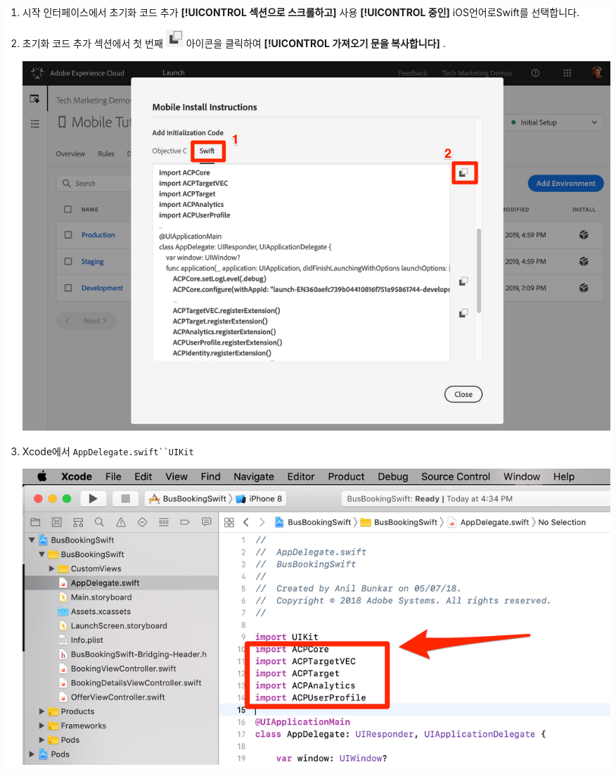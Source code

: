 
1. 시작 인터페이스에서 초기화 코드 추가 **[!UICONTROL 섹션으로 스크롤하고]** 사용 **[!UICONTROL 중인]** iOS언어로Swift를 선택합니다.
1. 초기화 코드 추가 섹션에서 첫 번째 ![복사](images/mobile-launch-copyIcon.png) 아이콘을 클릭하여 **[!UICONTROL 가져오기 문을 복사합니다]** .

   ![Swift import 문을 클립보드에 복사](images/ios/swift/mobile-launch-install-copyImports.png)

1. Xcode에서 `AppDelegate.swift``UIKit`

   ![Swift import 문을 AppDelegate 파일에 붙여넣기](images/ios/swift/mobile-launch-install-pasteImports.png)

